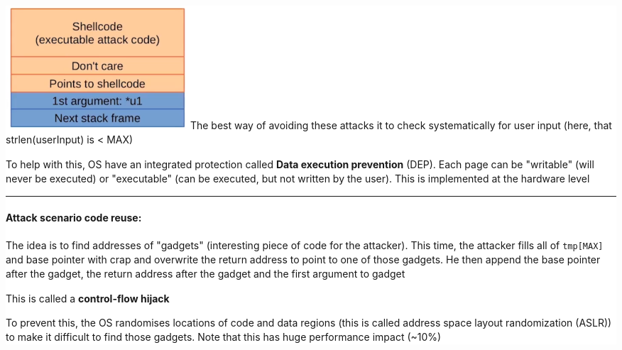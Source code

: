 <img src="images/code_injection_2.png" style="zoom:25%;" />
</div>
The best way of avoiding these attacks it to check systematically for user input (here, that strlen(userInput) is < MAX)

To help with this, OS have an integrated protection called **Data execution prevention** (DEP). Each page can be "writable" (will never be executed) or "executable" (can be executed, but not written by the user). This is implemented at the hardware level

---



#### Attack scenario code reuse:

The idea is to find addresses of "gadgets" (interesting piece of code for the attacker). This time, the attacker fills all of `tmp[MAX]` and base pointer with crap and overwrite the return address to point to one of those gadgets. He then append the base pointer after the gadget, the return address after the gadget and the first argument to gadget

This is called a **control-flow hijack**

To prevent this, the OS randomises locations of code and data regions (this is called address space layout randomization (ASLR)) to make it difficult to find those gadgets. Note that this has huge performance impact (~10%)
